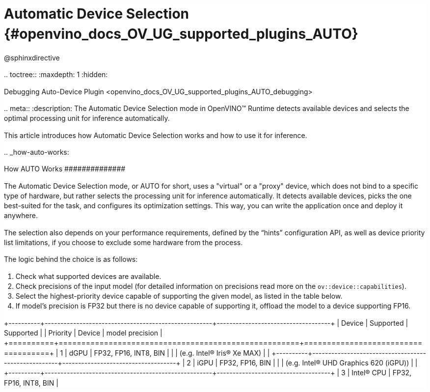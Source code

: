 # Automatic Device Selection {#openvino_docs_OV_UG_supported_plugins_AUTO}

@sphinxdirective

.. toctree::
   :maxdepth: 1
   :hidden:

   Debugging Auto-Device Plugin <openvino_docs_OV_UG_supported_plugins_AUTO_debugging>

.. meta::
   :description: The Automatic Device Selection mode in OpenVINO™ Runtime 
                 detects available devices and selects the optimal processing 
                 unit for inference automatically.


This article introduces how Automatic Device Selection works and how to use it for inference.


.. _how-auto-works:


How AUTO Works
##############

The Automatic Device Selection mode, or AUTO for short, uses a "virtual" or a "proxy" device, 
which does not bind to a specific type of hardware, but rather selects the processing unit for inference automatically. 
It detects available devices, picks the one best-suited for the task, and configures its optimization settings. 
This way, you can write the application once and deploy it anywhere.

The selection also depends on your performance requirements, defined by the “hints” configuration API, as well as device priority list limitations, if you choose to exclude some hardware from the process.

The logic behind the choice is as follows:

1. Check what supported devices are available.
2. Check precisions of the input model (for detailed information on precisions read more on the ``ov::device::capabilities``).
3. Select the highest-priority device capable of supporting the given model, as listed in the table below.
4. If model’s precision is FP32 but there is no device capable of supporting it, offload the model to a device supporting FP16.


+----------+-----------------------------------------------------+------------------------------------+
| Device   | Supported                                           | Supported                          |
| Priority | Device                                              | model precision                    |
+==========+=====================================================+====================================+
| 1        | dGPU                                                | FP32, FP16, INT8, BIN              |
|          | (e.g. Intel® Iris® Xe MAX)                          |                                    |
+----------+-----------------------------------------------------+------------------------------------+
| 2        | iGPU                                                | FP32, FP16, BIN                    |
|          | (e.g. Intel® UHD Graphics 620 (iGPU))               |                                    |
+----------+-----------------------------------------------------+------------------------------------+
| 3        | Intel® CPU                                          | FP32, FP16, INT8, BIN              |